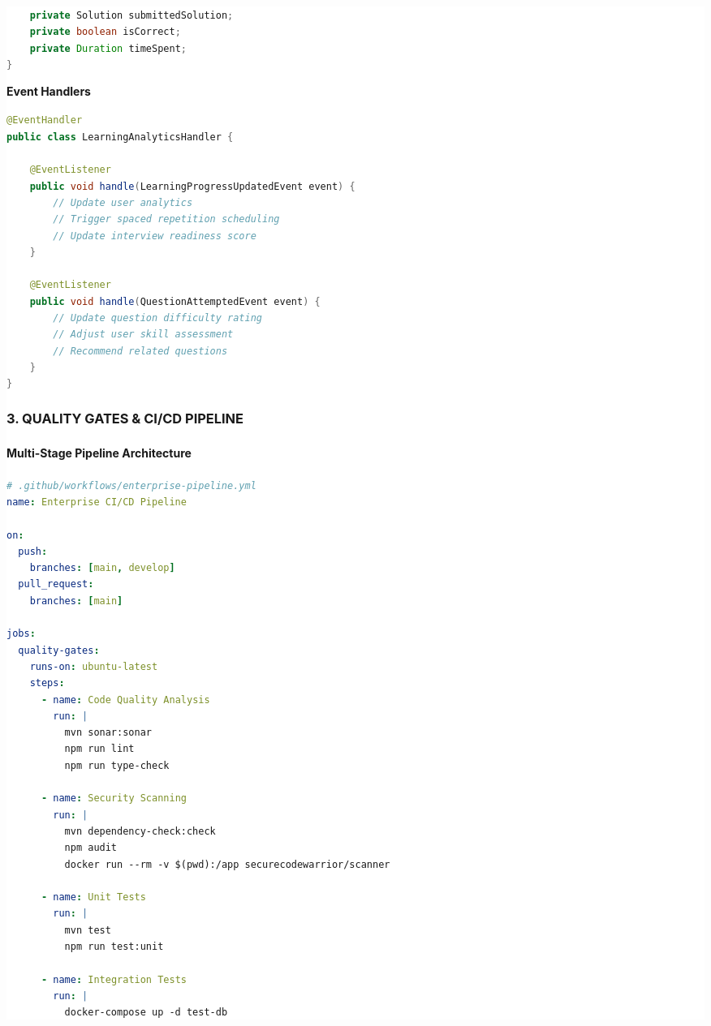 ```java
    private Solution submittedSolution;
    private boolean isCorrect;
    private Duration timeSpent;
}
```

**Event Handlers**
```java
@EventHandler
public class LearningAnalyticsHandler {
    
    @EventListener
    public void handle(LearningProgressUpdatedEvent event) {
        // Update user analytics
        // Trigger spaced repetition scheduling
        // Update interview readiness score
    }
    
    @EventListener
    public void handle(QuestionAttemptedEvent event) {
        // Update question difficulty rating
        // Adjust user skill assessment
        // Recommend related questions
    }
}
```

### **3. QUALITY GATES & CI/CD PIPELINE**

#### **Multi-Stage Pipeline Architecture**
```yaml
# .github/workflows/enterprise-pipeline.yml
name: Enterprise CI/CD Pipeline

on:
  push:
    branches: [main, develop]
  pull_request:
    branches: [main]

jobs:
  quality-gates:
    runs-on: ubuntu-latest
    steps:
      - name: Code Quality Analysis
        run: |
          mvn sonar:sonar
          npm run lint
          npm run type-check
      
      - name: Security Scanning
        run: |
          mvn dependency-check:check
          npm audit
          docker run --rm -v $(pwd):/app securecodewarrior/scanner
      
      - name: Unit Tests
        run: |
          mvn test
          npm run test:unit
          
      - name: Integration Tests
        run: |
          docker-compose up -d test-db
```